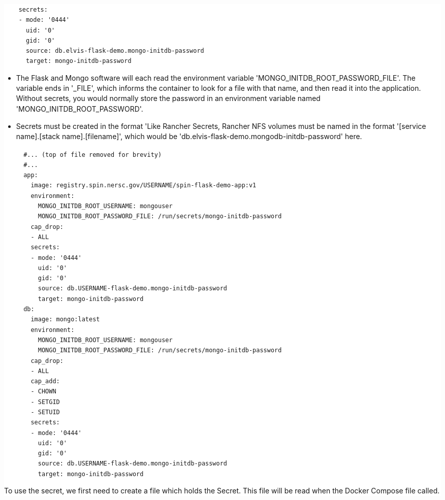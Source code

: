         secrets:
        - mode: '0444'
          uid: '0'
          gid: '0'
          source: db.elvis-flask-demo.mongo-initdb-password
          target: mongo-initdb-password

* The Flask and Mongo software will each read the environment variable
  'MONGO_INITDB_ROOT_PASSWORD_FILE'. The variable ends in '_FILE',
  which informs the container to look for a file with that name, and
  then read it into the application. Without secrets, you would
  normally store the password in an environment variable named
  'MONGO_INITDB_ROOT_PASSWORD'.
* Secrets must be created in the format 'Like Rancher Secrets, Rancher
  NFS volumes must be named in the format '[service name].[stack
  name].[filename]', which would be
  'db.elvis-flask-demo.mongodb-initdb-password' here.

        #... (top of file removed for brevity)
        #...
        app:
          image: registry.spin.nersc.gov/USERNAME/spin-flask-demo-app:v1
          environment:
            MONGO_INITDB_ROOT_USERNAME: mongouser
            MONGO_INITDB_ROOT_PASSWORD_FILE: /run/secrets/mongo-initdb-password
          cap_drop:
          - ALL
          secrets:
          - mode: '0444'
            uid: '0'
            gid: '0'
            source: db.USERNAME-flask-demo.mongo-initdb-password
            target: mongo-initdb-password
        db:
          image: mongo:latest
          environment:
            MONGO_INITDB_ROOT_USERNAME: mongouser
            MONGO_INITDB_ROOT_PASSWORD_FILE: /run/secrets/mongo-initdb-password
          cap_drop:
          - ALL
          cap_add:
          - CHOWN
          - SETGID
          - SETUID
          secrets:
          - mode: '0444'
            uid: '0'
            gid: '0'
            source: db.USERNAME-flask-demo.mongo-initdb-password
            target: mongo-initdb-password

To use the secret, we first need to create a file which holds the
Secret. This file will be read when the Docker Compose file called.
